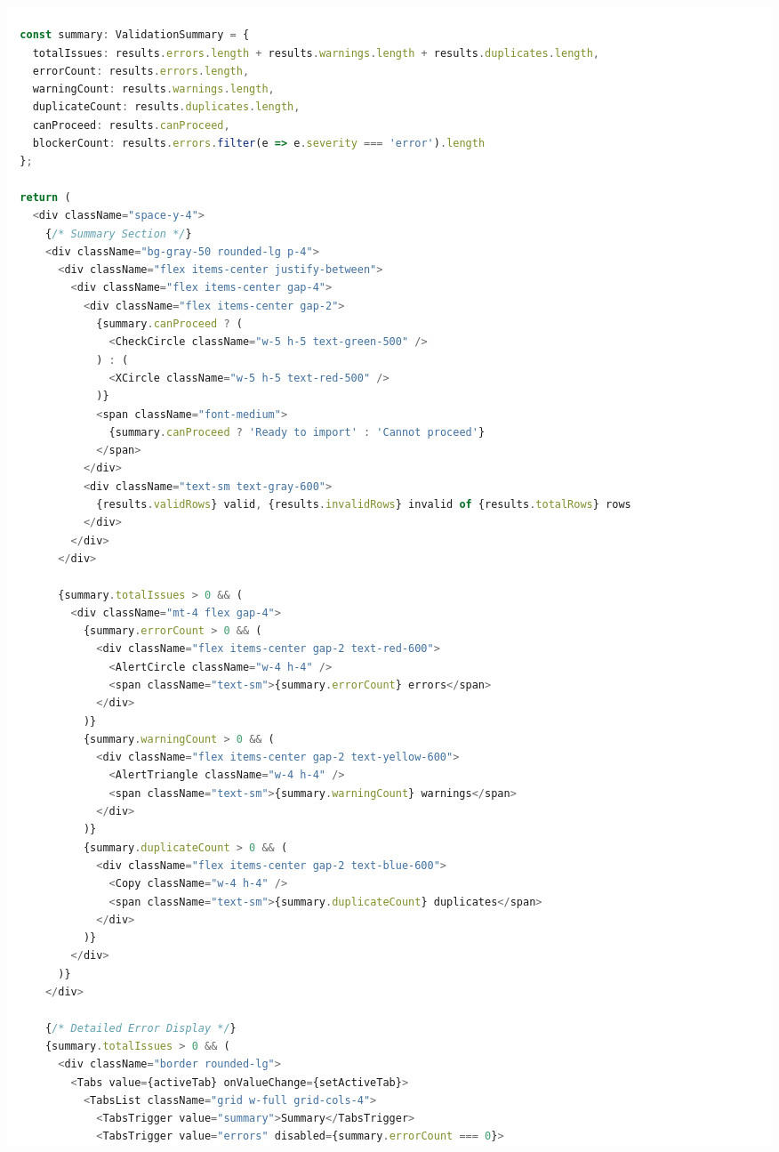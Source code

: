 ```typescript

  const summary: ValidationSummary = {
    totalIssues: results.errors.length + results.warnings.length + results.duplicates.length,
    errorCount: results.errors.length,
    warningCount: results.warnings.length,
    duplicateCount: results.duplicates.length,
    canProceed: results.canProceed,
    blockerCount: results.errors.filter(e => e.severity === 'error').length
  };

  return (
    <div className="space-y-4">
      {/* Summary Section */}
      <div className="bg-gray-50 rounded-lg p-4">
        <div className="flex items-center justify-between">
          <div className="flex items-center gap-4">
            <div className="flex items-center gap-2">
              {summary.canProceed ? (
                <CheckCircle className="w-5 h-5 text-green-500" />
              ) : (
                <XCircle className="w-5 h-5 text-red-500" />
              )}
              <span className="font-medium">
                {summary.canProceed ? 'Ready to import' : 'Cannot proceed'}
              </span>
            </div>
            <div className="text-sm text-gray-600">
              {results.validRows} valid, {results.invalidRows} invalid of {results.totalRows} rows
            </div>
          </div>
        </div>
        
        {summary.totalIssues > 0 && (
          <div className="mt-4 flex gap-4">
            {summary.errorCount > 0 && (
              <div className="flex items-center gap-2 text-red-600">
                <AlertCircle className="w-4 h-4" />
                <span className="text-sm">{summary.errorCount} errors</span>
              </div>
            )}
            {summary.warningCount > 0 && (
              <div className="flex items-center gap-2 text-yellow-600">
                <AlertTriangle className="w-4 h-4" />
                <span className="text-sm">{summary.warningCount} warnings</span>
              </div>
            )}
            {summary.duplicateCount > 0 && (
              <div className="flex items-center gap-2 text-blue-600">
                <Copy className="w-4 h-4" />
                <span className="text-sm">{summary.duplicateCount} duplicates</span>
              </div>
            )}
          </div>
        )}
      </div>

      {/* Detailed Error Display */}
      {summary.totalIssues > 0 && (
        <div className="border rounded-lg">
          <Tabs value={activeTab} onValueChange={setActiveTab}>
            <TabsList className="grid w-full grid-cols-4">
              <TabsTrigger value="summary">Summary</TabsTrigger>
              <TabsTrigger value="errors" disabled={summary.errorCount === 0}>
```